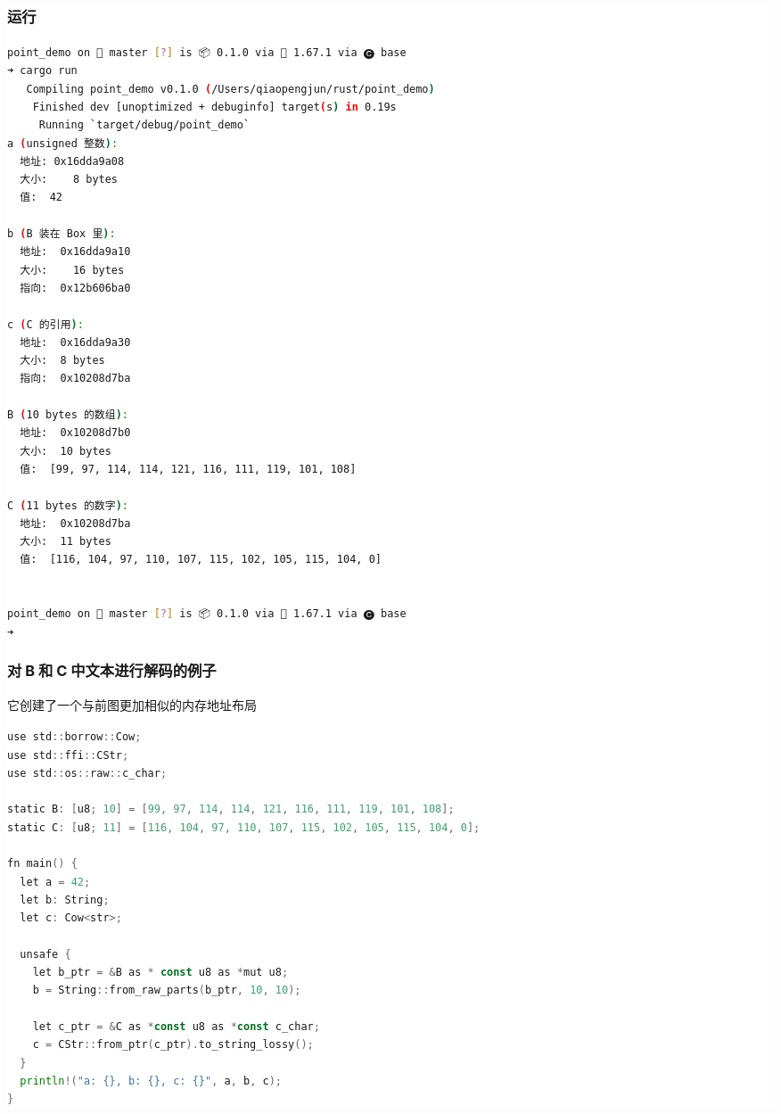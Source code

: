 ### 运行

```bash
point_demo on  master [?] is 📦 0.1.0 via 🦀 1.67.1 via 🅒 base 
➜ cargo run
   Compiling point_demo v0.1.0 (/Users/qiaopengjun/rust/point_demo)
    Finished dev [unoptimized + debuginfo] target(s) in 0.19s
     Running `target/debug/point_demo`
a (unsigned 整数):
  地址: 0x16dda9a08
  大小:    8 bytes
  值:  42

b (B 装在 Box 里):
  地址:  0x16dda9a10
  大小:    16 bytes
  指向:  0x12b606ba0

c (C 的引用):
  地址:  0x16dda9a30
  大小:  8 bytes
  指向:  0x10208d7ba

B (10 bytes 的数组):
  地址:  0x10208d7b0
  大小:  10 bytes
  值:  [99, 97, 114, 114, 121, 116, 111, 119, 101, 108]

C (11 bytes 的数字):
  地址:  0x10208d7ba
  大小:  11 bytes
  值:  [116, 104, 97, 110, 107, 115, 102, 105, 115, 104, 0]


point_demo on  master [?] is 📦 0.1.0 via 🦀 1.67.1 via 🅒 base 
➜ 
```

### 对 B 和 C 中文本进行解码的例子

它创建了一个与前图更加相似的内存地址布局

```go
use std::borrow::Cow;
use std::ffi::CStr;
use std::os::raw::c_char;

static B: [u8; 10] = [99, 97, 114, 114, 121, 116, 111, 119, 101, 108];
static C: [u8; 11] = [116, 104, 97, 110, 107, 115, 102, 105, 115, 104, 0];

fn main() {
  let a = 42;
  let b: String;
  let c: Cow<str>;
  
  unsafe {
    let b_ptr = &B as * const u8 as *mut u8;
    b = String::from_raw_parts(b_ptr, 10, 10);
    
    let c_ptr = &C as *const u8 as *const c_char;
    c = CStr::from_ptr(c_ptr).to_string_lossy();
  }
  println!("a: {}, b: {}, c: {}", a, b, c);
}
```